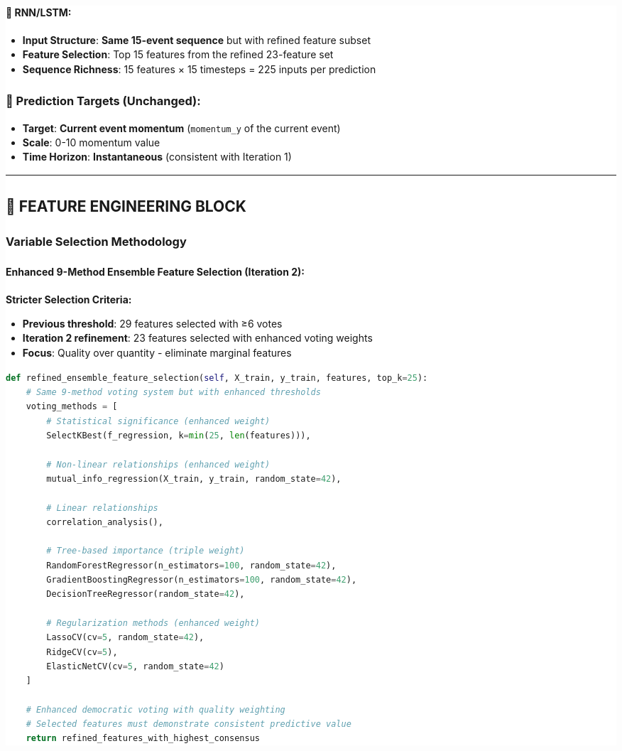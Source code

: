 #### **🧠 RNN/LSTM:**
- **Input Structure**: **Same 15-event sequence** but with refined feature subset
- **Feature Selection**: Top 15 features from the refined 23-feature set
- **Sequence Richness**: 15 features × 15 timesteps = 225 inputs per prediction

### **🎯 Prediction Targets (Unchanged):**
- **Target**: **Current event momentum** (`momentum_y` of the current event)
- **Scale**: 0-10 momentum value
- **Time Horizon**: **Instantaneous** (consistent with Iteration 1)

---

## 🔧 **FEATURE ENGINEERING BLOCK**

### **Variable Selection Methodology**

#### **Enhanced 9-Method Ensemble Feature Selection (Iteration 2):**

**Stricter Selection Criteria:**
- **Previous threshold**: 29 features selected with ≥6 votes
- **Iteration 2 refinement**: 23 features selected with enhanced voting weights
- **Focus**: Quality over quantity - eliminate marginal features

```python
def refined_ensemble_feature_selection(self, X_train, y_train, features, top_k=25):
    # Same 9-method voting system but with enhanced thresholds
    voting_methods = [
        # Statistical significance (enhanced weight)
        SelectKBest(f_regression, k=min(25, len(features))),
        
        # Non-linear relationships (enhanced weight) 
        mutual_info_regression(X_train, y_train, random_state=42),
        
        # Linear relationships
        correlation_analysis(),
        
        # Tree-based importance (triple weight)
        RandomForestRegressor(n_estimators=100, random_state=42),
        GradientBoostingRegressor(n_estimators=100, random_state=42),
        DecisionTreeRegressor(random_state=42),
        
        # Regularization methods (enhanced weight)
        LassoCV(cv=5, random_state=42),
        RidgeCV(cv=5),
        ElasticNetCV(cv=5, random_state=42)
    ]
    
    # Enhanced democratic voting with quality weighting
    # Selected features must demonstrate consistent predictive value
    return refined_features_with_highest_consensus
```
